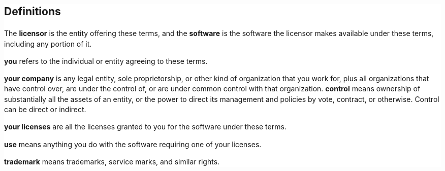 ## Definitions

The **licensor** is the entity offering these terms, and the **software** is the
software the licensor makes available under these terms, including any portion
of it.

**you** refers to the individual or entity agreeing to these terms.

**your company** is any legal entity, sole proprietorship, or other kind of
organization that you work for, plus all organizations that have control over,
are under the control of, or are under common control with that
organization. **control** means ownership of substantially all the assets of an
entity, or the power to direct its management and policies by vote, contract, or
otherwise. Control can be direct or indirect.

**your licenses** are all the licenses granted to you for the software under
these terms.

**use** means anything you do with the software requiring one of your licenses.

**trademark** means trademarks, service marks, and similar rights.
